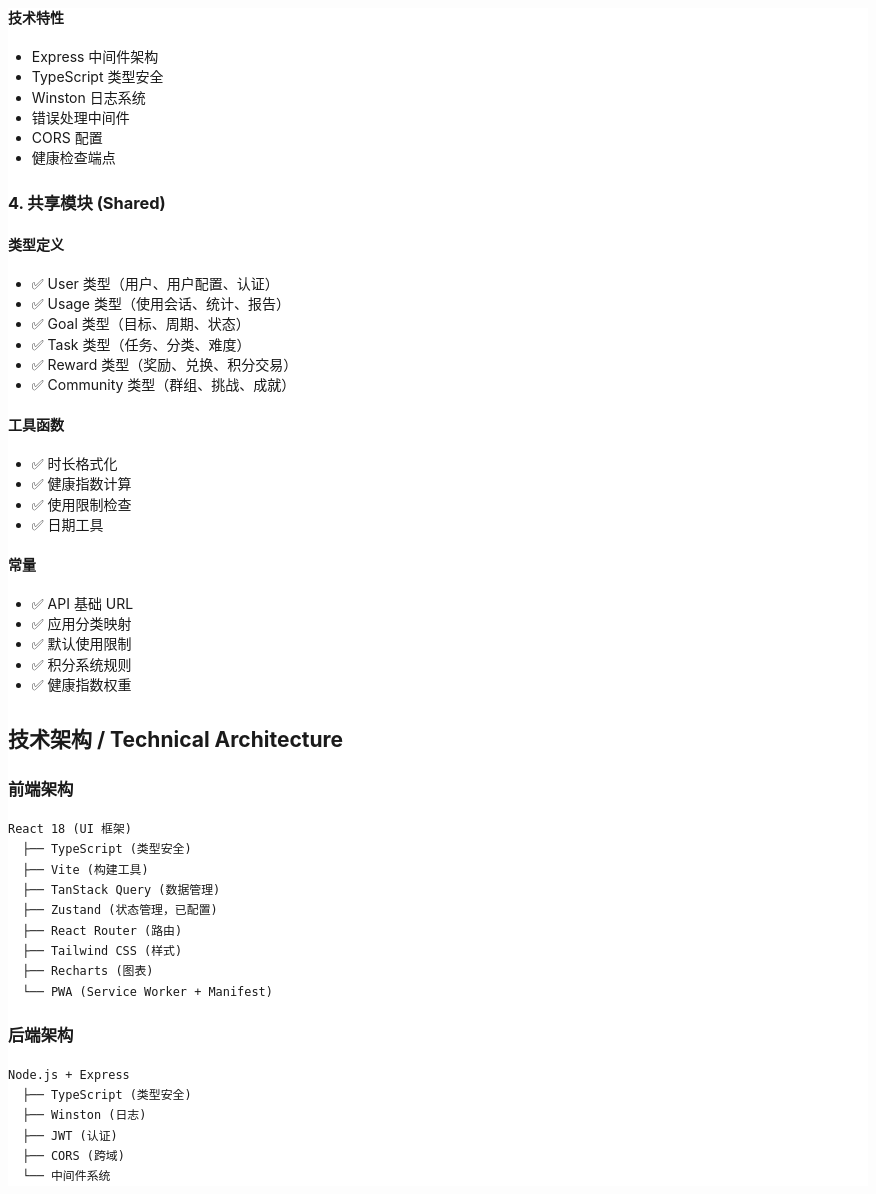 #### 技术特性
- Express 中间件架构
- TypeScript 类型安全
- Winston 日志系统
- 错误处理中间件
- CORS 配置
- 健康检查端点

### 4. 共享模块 (Shared)

#### 类型定义
- ✅ User 类型（用户、用户配置、认证）
- ✅ Usage 类型（使用会话、统计、报告）
- ✅ Goal 类型（目标、周期、状态）
- ✅ Task 类型（任务、分类、难度）
- ✅ Reward 类型（奖励、兑换、积分交易）
- ✅ Community 类型（群组、挑战、成就）

#### 工具函数
- ✅ 时长格式化
- ✅ 健康指数计算
- ✅ 使用限制检查
- ✅ 日期工具

#### 常量
- ✅ API 基础 URL
- ✅ 应用分类映射
- ✅ 默认使用限制
- ✅ 积分系统规则
- ✅ 健康指数权重

## 技术架构 / Technical Architecture

### 前端架构
```
React 18 (UI 框架)
  ├── TypeScript (类型安全)
  ├── Vite (构建工具)
  ├── TanStack Query (数据管理)
  ├── Zustand (状态管理，已配置)
  ├── React Router (路由)
  ├── Tailwind CSS (样式)
  ├── Recharts (图表)
  └── PWA (Service Worker + Manifest)
```

### 后端架构
```
Node.js + Express
  ├── TypeScript (类型安全)
  ├── Winston (日志)
  ├── JWT (认证)
  ├── CORS (跨域)
  └── 中间件系统
```
